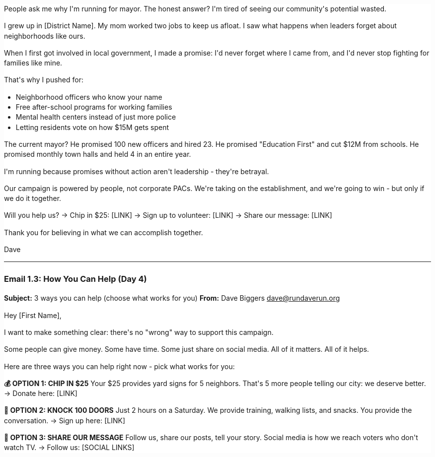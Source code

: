 People ask me why I'm running for mayor. The honest answer? I'm tired of seeing our community's potential wasted.

I grew up in [District Name]. My mom worked two jobs to keep us afloat. I saw what happens when leaders forget about neighborhoods like ours.

When I first got involved in local government, I made a promise: I'd never forget where I came from, and I'd never stop fighting for families like mine.

That's why I pushed for:
- Neighborhood officers who know your name
- Free after-school programs for working families
- Mental health centers instead of just more police
- Letting residents vote on how $15M gets spent

The current mayor? He promised 100 new officers and hired 23. He promised "Education First" and cut $12M from schools. He promised monthly town halls and held 4 in an entire year.

I'm running because promises without action aren't leadership - they're betrayal.

Our campaign is powered by people, not corporate PACs. We're taking on the establishment, and we're going to win - but only if we do it together.

Will you help us?
→ Chip in $25: [LINK]
→ Sign up to volunteer: [LINK]
→ Share our message: [LINK]

Thank you for believing in what we can accomplish together.

Dave

---

### Email 1.3: How You Can Help (Day 4)
**Subject:** 3 ways you can help (choose what works for you)
**From:** Dave Biggers <dave@rundaverun.org>

Hey [First Name],

I want to make something clear: there's no "wrong" way to support this campaign.

Some people can give money. Some have time. Some just share on social media. All of it matters. All of it helps.

Here are three ways you can help right now - pick what works for you:

**💰 OPTION 1: CHIP IN $25**
Your $25 provides yard signs for 5 neighbors. That's 5 more people telling our city: we deserve better.
→ Donate here: [LINK]

**🚪 OPTION 2: KNOCK 100 DOORS**
Just 2 hours on a Saturday. We provide training, walking lists, and snacks. You provide the conversation.
→ Sign up here: [LINK]

**📱 OPTION 3: SHARE OUR MESSAGE**
Follow us, share our posts, tell your story. Social media is how we reach voters who don't watch TV.
→ Follow us: [SOCIAL LINKS]

